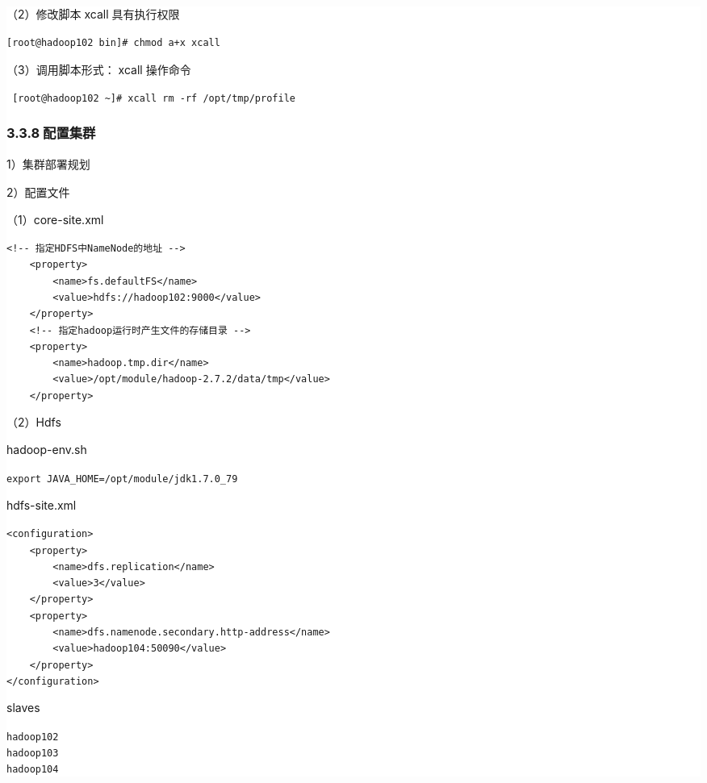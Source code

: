 （2）修改脚本 xcall 具有执行权限

`[root@hadoop102 bin]# chmod a+x xcall`

（3）调用脚本形式： xcall 操作命令

`  [root@hadoop102 ~]# xcall rm -rf /opt/tmp/profile `

### 3.3.8 配置集群

1）集群部署规划



2）配置文件

（1）core-site.xml

```
<!-- 指定HDFS中NameNode的地址 -->
	<property>
		<name>fs.defaultFS</name>
        <value>hdfs://hadoop102:9000</value>
	</property>
	<!-- 指定hadoop运行时产生文件的存储目录 -->
	<property>
		<name>hadoop.tmp.dir</name>
		<value>/opt/module/hadoop-2.7.2/data/tmp</value>
	</property>

```  

（2）Hdfs

hadoop-env.sh

`export JAVA_HOME=/opt/module/jdk1.7.0_79`

hdfs-site.xml

```
<configuration>
	<property>
		<name>dfs.replication</name>
		<value>3</value>
	</property>
	<property>
        <name>dfs.namenode.secondary.http-address</name>
        <value>hadoop104:50090</value>
    </property>
</configuration>

```

slaves

```
hadoop102
hadoop103
hadoop104

```
